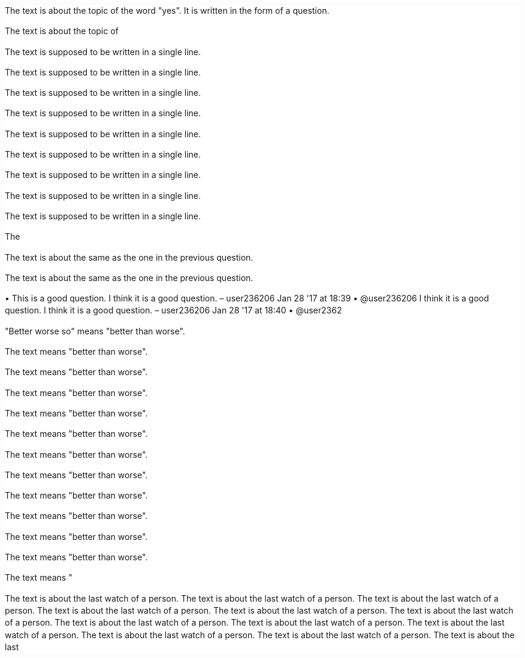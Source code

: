 The text is about the topic of the word "yes". It is written in the form of a question.

The text is about the topic of


The text is supposed to be written in a single line.

The text is supposed to be written in a single line.

The text is supposed to be written in a single line.

The text is supposed to be written in a single line.

The text is supposed to be written in a single line.

The text is supposed to be written in a single line.

The text is supposed to be written in a single line.

The text is supposed to be written in a single line.

The text is supposed to be written in a single line.

The


The text is about the same as the one in the previous question.

The text is about the same as the one in the previous question.

• This is a good question. I think it is a good question. – user236206 Jan 28 '17 at 18:39
• @user236206 I think it is a good question. I think it is a good question. – user236206 Jan 28 '17 at 18:40
• @user2362


"Better worse so" means "better than worse".

The text means "better than worse".

The text means "better than worse".

The text means "better than worse".

The text means "better than worse".

The text means "better than worse".

The text means "better than worse".

The text means "better than worse".

The text means "better than worse".

The text means "better than worse".

The text means "better than worse".

The text means "better than worse".

The text means "


The text is about the last watch of a person. The text is about the last watch of a person. The text is about the last watch of a person. The text is about the last watch of a person. The text is about the last watch of a person. The text is about the last watch of a person. The text is about the last watch of a person. The text is about the last watch of a person. The text is about the last watch of a person. The text is about the last watch of a person. The text is about the last watch of a person. The text is about the last
